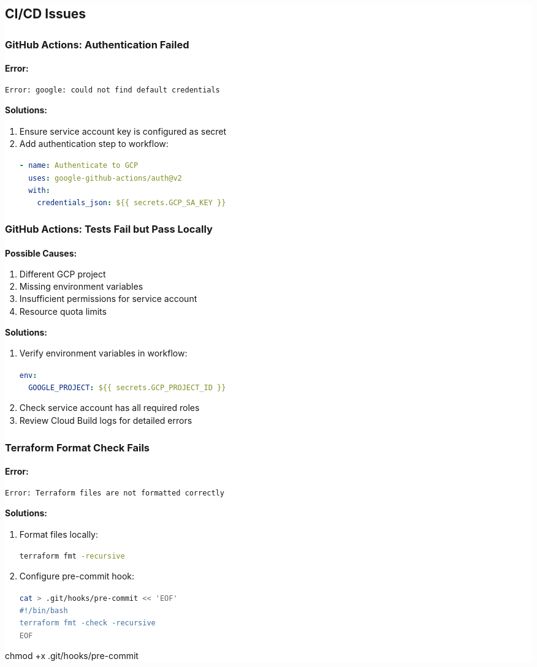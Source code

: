 ## CI/CD Issues

### GitHub Actions: Authentication Failed

**Error:**
```
Error: google: could not find default credentials
```

**Solutions:**
1. Ensure service account key is configured as secret
2. Add authentication step to workflow:
   ```yaml
   - name: Authenticate to GCP
     uses: google-github-actions/auth@v2
     with:
       credentials_json: ${{ secrets.GCP_SA_KEY }}
   ```

### GitHub Actions: Tests Fail but Pass Locally

**Possible Causes:**
1. Different GCP project
2. Missing environment variables
3. Insufficient permissions for service account
4. Resource quota limits

**Solutions:**
1. Verify environment variables in workflow:
   ```yaml
   env:
     GOOGLE_PROJECT: ${{ secrets.GCP_PROJECT_ID }}
   ```
2. Check service account has all required roles
3. Review Cloud Build logs for detailed errors

### Terraform Format Check Fails

**Error:**
```
Error: Terraform files are not formatted correctly
```

**Solutions:**
1. Format files locally:
   ```bash
   terraform fmt -recursive
   ```
2. Configure pre-commit hook:
   ```bash
   cat > .git/hooks/pre-commit << 'EOF'
   #!/bin/bash
   terraform fmt -check -recursive
   EOF
  chmod +x .git/hooks/pre-commit
  ```
